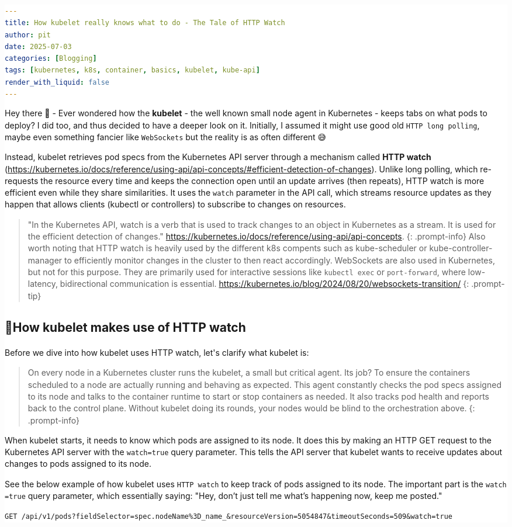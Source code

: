 ```yaml
---
title: How kubelet really knows what to do - The Tale of HTTP Watch
author: pit
date: 2025-07-03
categories: [Blogging]
tags: [kubernetes, k8s, container, basics, kubelet, kube-api]
render_with_liquid: false
---
```


Hey there 🖖 - Ever wondered how the **kubelet** - the well known small node agent in Kubernetes - keeps tabs on what pods to deploy? I did too, and thus decided to have a deeper look on it. Initially, I assumed it might use good old `HTTP long polling`, maybe even something fancier like `WebSockets` but the reality is as often different 😅

Instead, kubelet retrieves pod specs from the Kubernetes API server through a mechanism called **HTTP watch** (<https://kubernetes.io/docs/reference/using-api/api-concepts/#efficient-detection-of-changes>). Unlike long polling, which re-requests the resource every time and keeps the connection open until an update arrives (then repeats), HTTP watch is more efficient even while they share similarities. It uses the `watch` parameter in the API call, which streams resource updates as they happen that allows clients (kubectl or controllers) to subscribe to changes on resources.

> "In the Kubernetes API, watch is a verb that is used to track changes to an object in Kubernetes as a stream. It is used for the efficient detection of changes." <https://kubernetes.io/docs/reference/using-api/api-concepts>.
{: .prompt-info}
> Also worth noting that HTTP watch is heavily used by the different k8s compents such as kube-scheduler or kube-controller-manager to efficiently monitor changes in the cluster to then react accordingly. WebSockets are also used in Kubernetes, but not for this purpose. They are primarily used for interactive sessions like `kubectl exec` or `port-forward`, where low-latency, bidirectional communication is essential. <https://kubernetes.io/blog/2024/08/20/websockets-transition/>
{: .prompt-tip}

## 👀How kubelet makes use of HTTP watch

Before we dive into how kubelet uses HTTP watch, let's clarify what kubelet is:

> On every node in a Kubernetes cluster runs the kubelet, a small but critical agent. Its job? To ensure the containers scheduled to a node are actually running and behaving as expected. This agent constantly checks the pod specs assigned to its node and talks to the container runtime to start or stop containers as needed. It also tracks pod health and reports back to the control plane. Without kubelet doing its rounds, your nodes would be blind to the orchestration above.
{: .prompt-info}

When kubelet starts, it needs to know which pods are assigned to its node. It does this by making an HTTP GET request to the Kubernetes API server with the `watch=true` query parameter. This tells the API server that kubelet wants to receive updates about changes to pods assigned to its node.

See the below example of how kubelet uses `HTTP watch` to keep track of pods assigned to its node. The important part is the `watch=true` query parameter, which essentially saying: "Hey, don’t just tell me what’s happening now, keep me posted."

```text
GET /api/v1/pods?fieldSelector=spec.nodeName%3D_name_&resourceVersion=5054847&timeoutSeconds=509&watch=true
```
